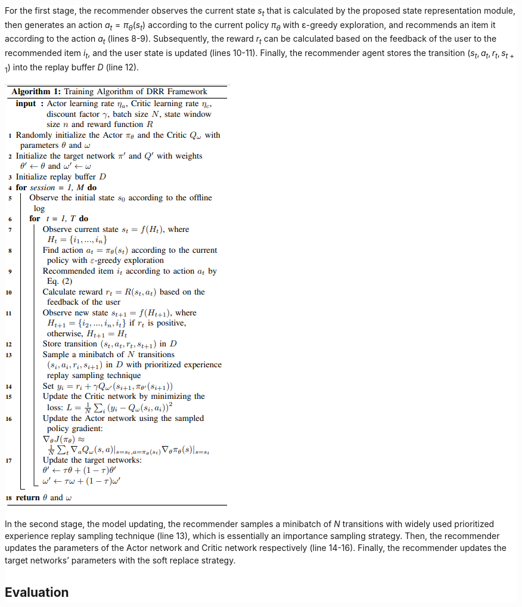 For the first stage, the recommender observes the current state $s_t$ that is calculated by the proposed state representation module, then generates an action $a_t = π_θ(s_t)$ according to the current policy $π_θ$ with ε-greedy exploration, and recommends an item it according to the action $a_t$ (lines 8-9). Subsequently, the reward $r_t$ can be calculated based on the feedback of the user to the recommended item $i_t$, and the user state is updated (lines 10-11). Finally, the recommender agent stores the transition $(s_t, a_t, r_t, s_{t+1})$ into the replay buffer $D$ (line 12).

![Untitled](/img/content-models-raw-mp2-drr-untitled-4.png)

In the second stage, the model updating, the recommender samples a minibatch of $N$ transitions with widely used prioritized experience replay sampling technique (line 13), which is essentially an importance sampling strategy. Then, the recommender updates the parameters of the Actor network and Critic network respectively (line 14-16). Finally, the recommender updates the target networks’ parameters with the soft replace strategy.

## Evaluation

